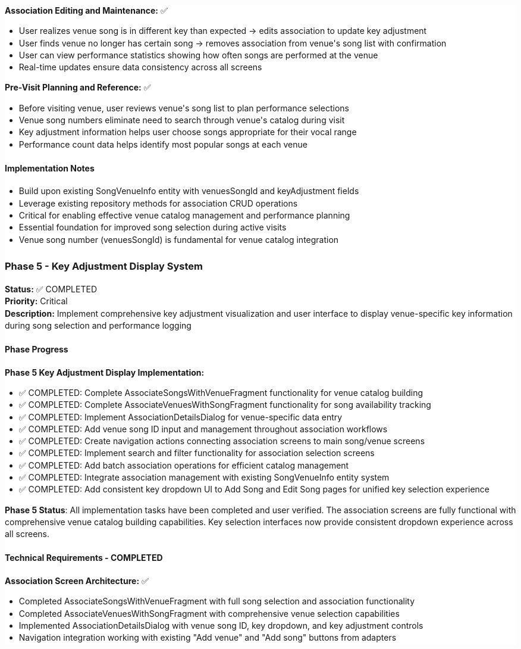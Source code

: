 **Association Editing and Maintenance:** ✅
- User realizes venue song is in different key than expected → edits association to update key adjustment
- User finds venue no longer has certain song → removes association from venue's song list with confirmation
- User can view performance statistics showing how often songs are performed at the venue
- Real-time updates ensure data consistency across all screens

**Pre-Visit Planning and Reference:** ✅
- Before visiting venue, user reviews venue's song list to plan performance selections
- Venue song numbers eliminate need to search through venue's catalog during visit
- Key adjustment information helps user choose songs appropriate for their vocal range
- Performance count data helps identify most popular songs at each venue

#### Implementation Notes
- Build upon existing SongVenueInfo entity with venuesSongId and keyAdjustment fields
- Leverage existing repository methods for association CRUD operations
- Critical for enabling effective venue catalog management and performance planning
- Essential foundation for improved song selection during active visits
- Venue song number (venuesSongId) is fundamental for venue catalog integration

### Phase 5 - Key Adjustment Display System
**Status:** ✅ COMPLETED  
**Priority:** Critical  
**Description:** Implement comprehensive key adjustment visualization and user interface to display venue-specific key information during song selection and performance logging

#### Phase Progress
**Phase 5 Key Adjustment Display Implementation:**
- ✅ COMPLETED: Complete AssociateSongsWithVenueFragment functionality for venue catalog building
- ✅ COMPLETED: Complete AssociateVenuesWithSongFragment functionality for song availability tracking
- ✅ COMPLETED: Implement AssociationDetailsDialog for venue-specific data entry
- ✅ COMPLETED: Add venue song ID input and management throughout association workflows
- ✅ COMPLETED: Create navigation actions connecting association screens to main song/venue screens
- ✅ COMPLETED: Implement search and filter functionality for association selection screens
- ✅ COMPLETED: Add batch association operations for efficient catalog management
- ✅ COMPLETED: Integrate association management with existing SongVenueInfo entity system
- ✅ COMPLETED: Add consistent key dropdown UI to Add Song and Edit Song pages for unified key selection experience

**Phase 5 Status**: All implementation tasks have been completed and user verified. The association screens are fully functional with comprehensive venue catalog building capabilities. Key selection interfaces now provide consistent dropdown experience across all screens.

#### Technical Requirements - COMPLETED
**Association Screen Architecture:** ✅
- Completed AssociateSongsWithVenueFragment with full song selection and association functionality
- Completed AssociateVenuesWithSongFragment with comprehensive venue selection capabilities
- Implemented AssociationDetailsDialog with venue song ID, key dropdown, and key adjustment controls
- Navigation integration working with existing "Add venue" and "Add song" buttons from adapters
